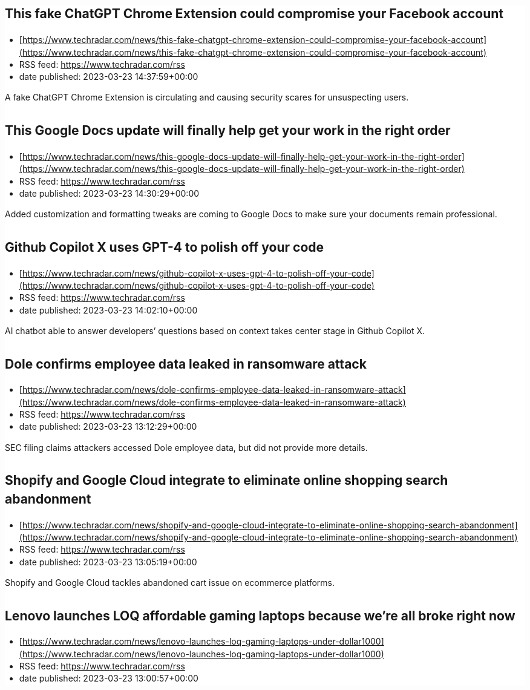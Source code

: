 ## This fake ChatGPT Chrome Extension could compromise your Facebook account
 - [https://www.techradar.com/news/this-fake-chatgpt-chrome-extension-could-compromise-your-facebook-account](https://www.techradar.com/news/this-fake-chatgpt-chrome-extension-could-compromise-your-facebook-account)
 - RSS feed: https://www.techradar.com/rss
 - date published: 2023-03-23 14:37:59+00:00

A fake ChatGPT Chrome Extension is circulating and causing security scares for unsuspecting users.

## This Google Docs update will finally help get your work in the right order
 - [https://www.techradar.com/news/this-google-docs-update-will-finally-help-get-your-work-in-the-right-order](https://www.techradar.com/news/this-google-docs-update-will-finally-help-get-your-work-in-the-right-order)
 - RSS feed: https://www.techradar.com/rss
 - date published: 2023-03-23 14:30:29+00:00

Added customization and formatting tweaks are coming to Google Docs to make sure your documents remain professional.

## Github Copilot X uses GPT-4 to polish off your code
 - [https://www.techradar.com/news/github-copilot-x-uses-gpt-4-to-polish-off-your-code](https://www.techradar.com/news/github-copilot-x-uses-gpt-4-to-polish-off-your-code)
 - RSS feed: https://www.techradar.com/rss
 - date published: 2023-03-23 14:02:10+00:00

AI chatbot able to answer developers’ questions based on context takes center stage in Github Copilot X.

## Dole confirms employee data leaked in ransomware attack
 - [https://www.techradar.com/news/dole-confirms-employee-data-leaked-in-ransomware-attack](https://www.techradar.com/news/dole-confirms-employee-data-leaked-in-ransomware-attack)
 - RSS feed: https://www.techradar.com/rss
 - date published: 2023-03-23 13:12:29+00:00

SEC filing claims attackers accessed Dole employee data, but did not provide more details.

## Shopify and Google Cloud integrate to eliminate online shopping search abandonment
 - [https://www.techradar.com/news/shopify-and-google-cloud-integrate-to-eliminate-online-shopping-search-abandonment](https://www.techradar.com/news/shopify-and-google-cloud-integrate-to-eliminate-online-shopping-search-abandonment)
 - RSS feed: https://www.techradar.com/rss
 - date published: 2023-03-23 13:05:19+00:00

Shopify and Google Cloud tackles abandoned cart issue on ecommerce platforms.

## Lenovo launches LOQ affordable gaming laptops because we’re all broke right now
 - [https://www.techradar.com/news/lenovo-launches-loq-gaming-laptops-under-dollar1000](https://www.techradar.com/news/lenovo-launches-loq-gaming-laptops-under-dollar1000)
 - RSS feed: https://www.techradar.com/rss
 - date published: 2023-03-23 13:00:57+00:00

